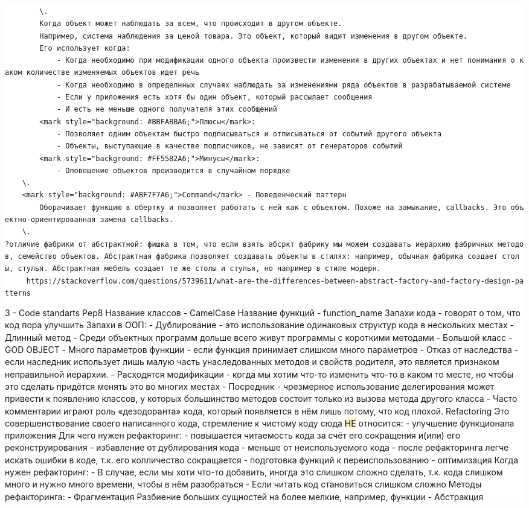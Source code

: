 			\.
			Когда объект может наблюдать за всем, что происходит в другом объекте.
			Например, система наблюдения за ценой товара. Это объект, который видит изменения в другом объекте. 
			Его использует когда:
				- Когда необходимо при модификации одного объекта произвести изменения в других объектах и нет понимания о каком количестве изменяемых объектов идет речь
				- Когда необходимо в определнных случаях наблюдать за изменениями ряда объектов в разрабатываемой системе
				- Если у приложения есть хотя бы один объект, который рассылает сообщения
				- И есть не меньше одного получателя этих сообщений 
			<mark style="background: #BBFABBA6;">Плюсы</mark>:
				- Позволяет одним объектам быстро подписываться и отписываться от событий другого объекта
				- Объекты, выступающие в качестве подписчиков, не зависят от генераторов событий
			<mark style="background: #FF5582A6;">Минусы</mark>:
				- Оповещение объектов производится в случайном порядке
		\.
		<mark style="background: #ABF7F7A6;">Command</mark> - Поведенческий паттерн
			Оборачивает функцию в обертку и позволяет работать с ней как с объектом. Похоже на замыкание, callbacks. Это объектно-ориентированная замена callbacks.
		\.
	?отличие фабрики от абстрактной: фишка в том, что если взять абсркт фабрику мы можем создавать иерархию фабричных методов, семейство объектов. Абстрактная фабрика позволяет создавать объекты в стилях: например, обычная фабрика создает столы, стулья. Абстрактная мебель создает те же столы и стулья, но например в стиле модерн.
		 https://stackoverflow.com/questions/5739611/what-are-the-differences-between-abstract-factory-and-factory-design-patterns
3 - Code standarts
		Pep8
		Название классов - CamelCase
		Название функций - function_name
	Запахи кода - говорят о том, что код пора улучшить
		Запахи в ООП:
			- Дублирование - это использование одинаковых структур кода в нескольких местах
			- Длинный метод - Среди объектных программ дольше всего живут программы с короткими методами
			- Большой класс - GOD OBJECT
			- Много параметров функции - если функция принимает слишком много параметров
			- Отказ от наследства - если наследник использует лишь малую часть унаследованных методов и свойств родителя, это является признаком неправильной иерархии.
			- Расходятся модификации - когда мы хотим что-то изменить что-то в каком то месте, но чтобы это сделать придётся менять это во многих местах
			- Посредник - чрезмерное использование делегирования может привести к появлению классов, у которых большинство методов состоит только из вызова метода другого класса
			- Часто комментарии играют роль «дезодоранта» кода, который появляется в нём лишь потому, что код плохой.
	Refactoring
		Это совершенствование своего написанного кода, стремление к чистому коду
		сюда <mark style="background: #FFF3A3A6;">НЕ</mark> относится:
			- улучшение функционала приложения
		Для чего нужен рефакторинг:
			- повышается читаемость кода за счёт его сокращения и(или) его реконструирования
			- избавление от дублирования кода
			- меньше от неиспользуемого кода 
			- после рефакторинга легче искать ошибки в коде, т.к. его колличество сокращается
			- подготовка функций к переиспользованию
			- оптимизация
		Когда нужен рефакторинг:
			- В случае, если мы хоти что-то добавить, иногда это слишком сложно сделать, т.к. кода слишком много и нужно много времени, чтобы в нём разобраться
			- Если читать код становиться слишком сложно
		Методы рефакторинга: 
			- Фрагментация
				Разбиение больших сущностей на более мелкие, например, функции
			- Абстракция 